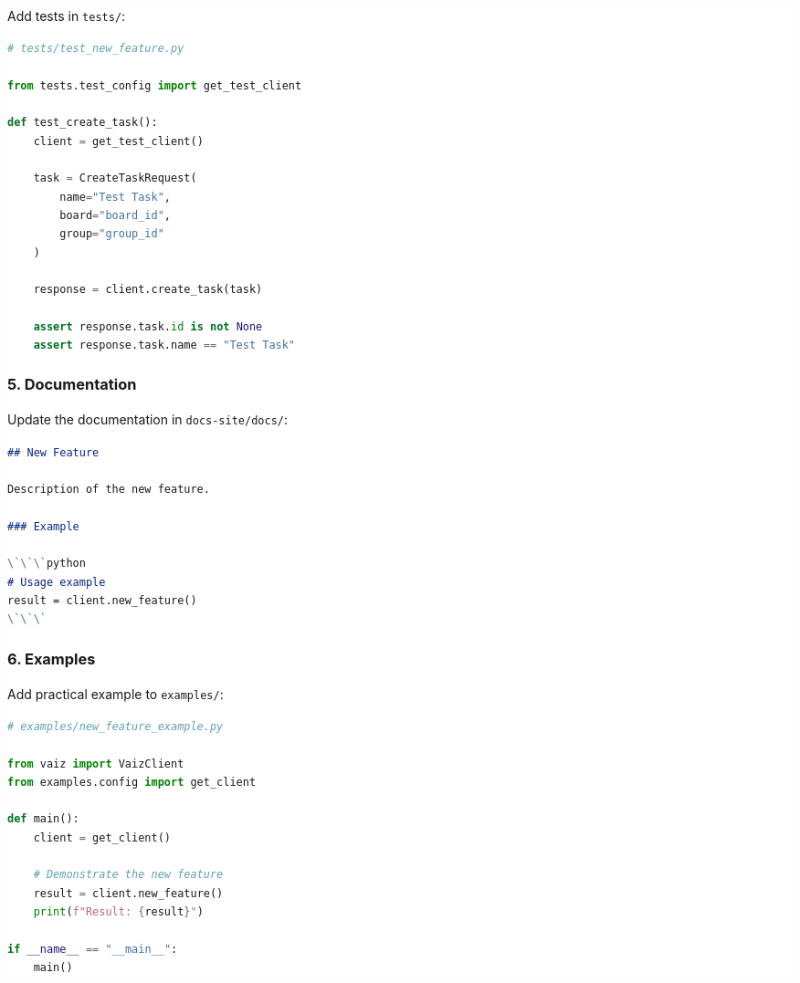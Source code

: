 Add tests in `tests/`:

```python
# tests/test_new_feature.py

from tests.test_config import get_test_client

def test_create_task():
    client = get_test_client()
    
    task = CreateTaskRequest(
        name="Test Task",
        board="board_id",
        group="group_id"
    )
    
    response = client.create_task(task)
    
    assert response.task.id is not None
    assert response.task.name == "Test Task"
```

### 5. Documentation

Update the documentation in `docs-site/docs/`:

```markdown
## New Feature

Description of the new feature.

### Example

\`\`\`python
# Usage example
result = client.new_feature()
\`\`\`
```

### 6. Examples

Add practical example to `examples/`:

```python
# examples/new_feature_example.py

from vaiz import VaizClient
from examples.config import get_client

def main():
    client = get_client()
    
    # Demonstrate the new feature
    result = client.new_feature()
    print(f"Result: {result}")

if __name__ == "__main__":
    main()
```
